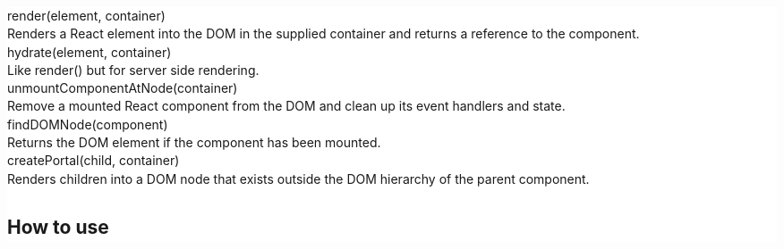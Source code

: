 <div class="api-container">
  <div class="api-item">
    <div>
      <i class="fas fa-code"></i>
      render(element, container)
    </div>
    <div class="api-description">
      Renders a React element into the DOM in the supplied container and returns a reference to the component.
    </div>
  </div>
  <div class="api-item">
    <div>
      <i class="fas fa-code"></i>
      hydrate(element, container)
    </div>
    <div class="api-description">
      Like render() but for server side rendering.
    </div>
  </div>
  <div class="api-item">
    <div>
      <i class="fas fa-code"></i>
      unmountComponentAtNode(container)
    </div>
    <div class="api-description">
      Remove a mounted React component from the DOM and clean up its event handlers and state.
    </div>
  </div>
  <div class="api-item">
    <div>
      <i class="fas fa-code"></i>
      findDOMNode(component)
    </div>
    <div class="api-description">
      Returns the DOM element if the component has been mounted.
    </div>
  </div>
  <div class="api-item">
    <div>
      <i class="fas fa-code"></i>
      createPortal(child, container)
    </div>
    <div class="api-description">
      Renders children into a DOM node that exists outside the DOM hierarchy of the parent component.
    </div>
  </div>
</div>


## How to use

